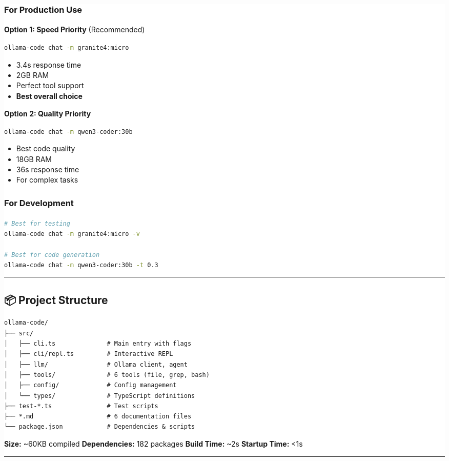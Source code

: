 ### For Production Use

**Option 1: Speed Priority** (Recommended)
```bash
ollama-code chat -m granite4:micro
```
- 3.4s response time
- 2GB RAM
- Perfect tool support
- **Best overall choice**

**Option 2: Quality Priority**
```bash
ollama-code chat -m qwen3-coder:30b
```
- Best code quality
- 18GB RAM
- 36s response time
- For complex tasks

### For Development

```bash
# Best for testing
ollama-code chat -m granite4:micro -v

# Best for code generation
ollama-code chat -m qwen3-coder:30b -t 0.3
```

---

## 📦 Project Structure

```
ollama-code/
├── src/
│   ├── cli.ts              # Main entry with flags
│   ├── cli/repl.ts         # Interactive REPL
│   ├── llm/                # Ollama client, agent
│   ├── tools/              # 6 tools (file, grep, bash)
│   ├── config/             # Config management
│   └── types/              # TypeScript definitions
├── test-*.ts               # Test scripts
├── *.md                    # 6 documentation files
└── package.json            # Dependencies & scripts
```

**Size:** ~60KB compiled
**Dependencies:** 182 packages
**Build Time:** ~2s
**Startup Time:** <1s

---
